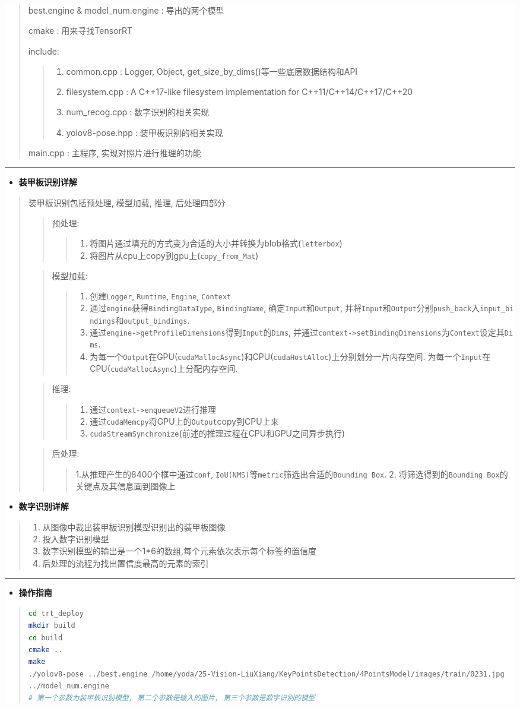 > best.engine & model_num.engine : 导出的两个模型
> 
> cmake : 用来寻找TensorRT
> 
> include:
>> 1. common.cpp : Logger, Object, get_size_by_dims()等一些底层数据结构和API
 > >
>> 2. filesystem.cpp : A C++17-like filesystem implementation for C++11/C++14/C++17/C++20
 > >
> > 3. num_recog.cpp : 数字识别的相关实现
> > 4. yolov8-pose.hpp : 装甲板识别的相关实现
> >
> main.cpp : 主程序, 实现对照片进行推理的功能

***

- **装甲板识别详解**
> 装甲板识别包括预处理, 模型加载, 推理, 后处理四部分
> > 预处理:
> >> 1. 将图片通过填充的方式变为合适的大小并转换为blob格式(`letterbox`)
> >> 2. 将图片从cpu上copy到gpu上(`copy_from_Mat`)
> 
> > 模型加载:
> >> 1. 创建`Logger`, `Runtime`, `Engine`, `Context`
> >> 2. 通过`engine`获得`BindingDataType`, `BindingName`, 确定`Input`和`Output`, 并将`Input`和`Output`分别`push_back`入`input_bindings`和`output_bindings`.
> >> 3. 通过`engine->getProfileDimensions`得到`Input`的`Dims`, 并通过`context->setBindingDimensions`为`Context`设定其`Dims`.
> >> 4. 为每一个`Output`在GPU(`cudaMallocAsync`)和CPU(`cudaHostAlloc`)上分别划分一片内存空间. 为每一个`Input`在CPU(`cudaMallocAsync`)上分配内存空间.
>
>> 推理:
>>> 1. 通过`context->enqueueV2`进行推理
>>> 2. 通过`cudaMemcpy`将GPU上的`Output`copy到CPU上来
>>> 3. `cudaStreamSynchronize`(前述的推理过程在CPU和GPU之间异步执行)
>
>> 后处理:
>>> 1.从推理产生的8400个框中通过`conf`, `IoU(NMS)`等`metric`筛选出合适的`Bounding Box`.
>>> 2. 将筛选得到的`Bounding Box`的关键点及其信息画到图像上


- **数字识别详解**
> 1. 从图像中裁出装甲板识别模型识别出的装甲板图像
> 2. 投入数字识别模型
> 3. 数字识别模型的输出是一个1*6的数组,每个元素依次表示每个标签的置信度
> 4. 后处理的流程为找出置信度最高的元素的索引

***
- **操作指南**
> ```bash
> cd trt_deploy
> mkdir build
> cd build
> cmake ..
> make
> ./yolov8-pose ../best.engine /home/yoda/25-Vision-LiuXiang/KeyPointsDetection/4PointsModel/images/train/0231.jpg ../model_num.engine
># 第一个参数为装甲板识别模型, 第二个参数是输入的图片, 第三个参数是数字识别的模型
> ```

